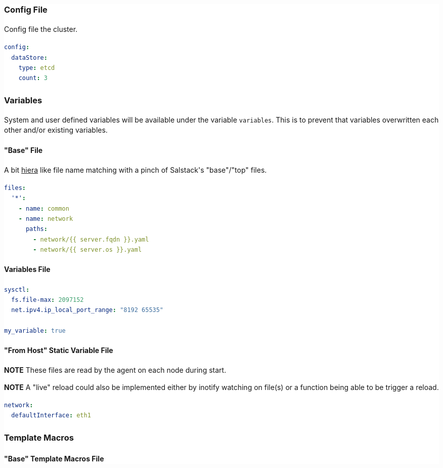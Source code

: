 ### Config File

Config file the cluster.

```yaml
config:
  dataStore:
    type: etcd
    count: 3
```

### Variables

System and user defined variables will be available under the variable `variables`.
This is to prevent that variables overwritten each other and/or existing variables.

#### "Base" File

A bit [hiera](https://github.com/puppetlabs/hiera) like file name matching with a pinch of Salstack's "base"/"top" files.

```yaml
files:
  '*':
    - name: common
    - name: network
      paths:
        - network/{{ server.fqdn }}.yaml
        - network/{{ server.os }}.yaml
```

#### Variables File

```yaml
sysctl:
  fs.file-max: 2097152
  net.ipv4.ip_local_port_range: "8192 65535"

my_variable: true
```

#### "From Host" Static Variable File

**NOTE** These files are read by the agent on each node during start.

**NOTE** A "live" reload could also be implemented either by inotify watching on file(s) or a function being able to be trigger a reload.

```yaml
network:
  defaultInterface: eth1
```

### Template Macros

#### "Base" Template Macros File
